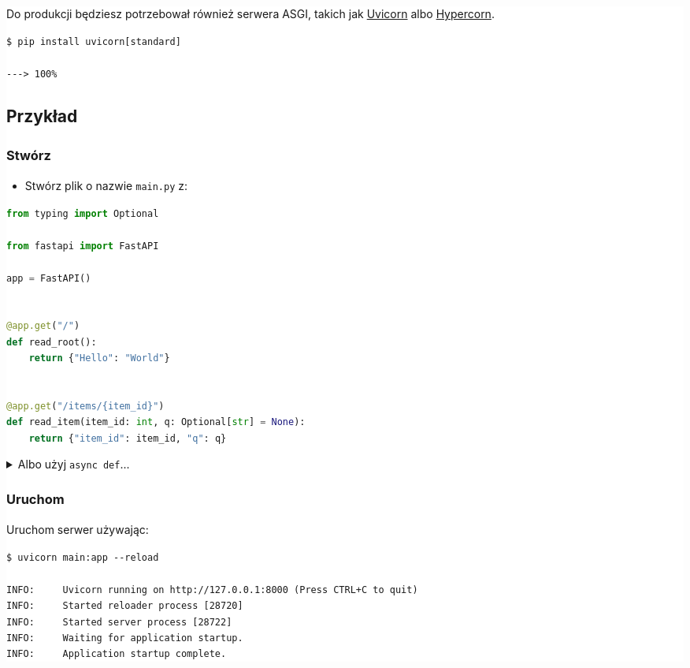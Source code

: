 Do produkcji będziesz potrzebował również serwera ASGI, takich jak <a href="https://www.uvicorn.org" class="external-link" target="_blank">Uvicorn</a> albo <a href="https://gitlab.com/pgjones/hypercorn" class="external-link" target="_blank">Hypercorn</a>.

<div class="termy">

```console
$ pip install uvicorn[standard]

---> 100%
```

</div>

## Przykład

### Stwórz

* Stwórz plik o nazwie `main.py` z:

```Python
from typing import Optional

from fastapi import FastAPI

app = FastAPI()


@app.get("/")
def read_root():
    return {"Hello": "World"}


@app.get("/items/{item_id}")
def read_item(item_id: int, q: Optional[str] = None):
    return {"item_id": item_id, "q": q}
```

<details markdown="1"><summary>Albo użyj <code>async def</code>...</summary></details>

### Uruchom

Uruchom serwer używając:

<div class="termy">

```console
$ uvicorn main:app --reload

INFO:     Uvicorn running on http://127.0.0.1:8000 (Press CTRL+C to quit)
INFO:     Started reloader process [28720]
INFO:     Started server process [28722]
INFO:     Waiting for application startup.
INFO:     Application startup complete.
```
